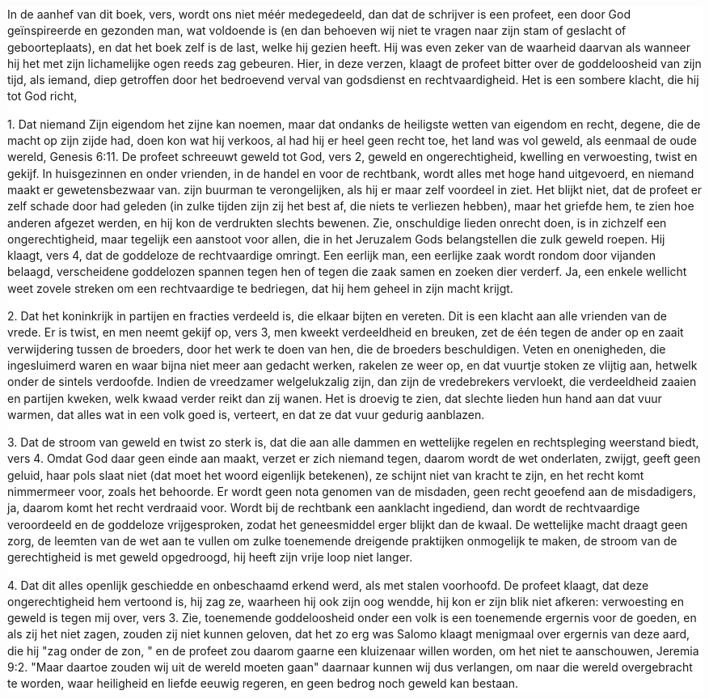 In de aanhef van dit boek, vers, wordt ons niet méér medegedeeld, dan dat de schrijver is een profeet, een door God geïnspireerde en gezonden man, wat voldoende is (en dan behoeven wij niet te vragen naar zijn stam of geslacht of geboorteplaats), en dat het boek zelf is de last, welke hij gezien heeft. Hij was even zeker van de waarheid daarvan als wanneer hij het met zijn lichamelijke ogen reeds zag gebeuren. Hier, in deze verzen, klaagt de profeet bitter over de goddeloosheid van zijn tijd, als iemand, diep getroffen door het bedroevend verval van godsdienst en rechtvaardigheid. Het is een sombere klacht, die hij tot God richt, 

1\. Dat niemand Zijn eigendom het zijne kan noemen, maar dat ondanks de heiligste wetten van eigendom en recht, degene, die de macht op zijn zijde had, doen kon wat hij verkoos, al had hij er heel geen recht toe, het land was vol geweld, als eenmaal de oude wereld, Genesis 6:11. De profeet schreeuwt geweld tot God, vers 2, geweld en ongerechtigheid, kwelling en verwoesting, twist en gekijf. In huisgezinnen en onder vrienden, in de handel en voor de rechtbank, wordt alles met hoge hand uitgevoerd, en niemand maakt er gewetensbezwaar van. zijn buurman te verongelijken, als hij er maar zelf voordeel in ziet. Het blijkt niet, dat de profeet er zelf schade door had geleden (in zulke tijden zijn zij het best af, die niets te verliezen hebben), maar het griefde hem, te zien hoe anderen afgezet werden, en hij kon de verdrukten slechts bewenen. Zie, onschuldige lieden onrecht doen, is in zichzelf een ongerechtigheid, maar tegelijk een aanstoot voor allen, die in het Jeruzalem Gods belangstellen die zulk geweld roepen. Hij klaagt, vers 4, dat de goddeloze de rechtvaardige omringt. Een eerlijk man, een eerlijke zaak wordt rondom door vijanden belaagd, verscheidene goddelozen spannen tegen hen of tegen die zaak samen en zoeken dier verderf. Ja, een enkele wellicht weet zovele streken om een rechtvaardige te bedriegen, dat hij hem geheel in zijn macht krijgt.

2\. Dat het koninkrijk in partijen en fracties verdeeld is, die elkaar bijten en vereten. Dit is een klacht aan alle vrienden van de vrede. Er is twist, en men neemt gekijf op, vers 3, men kweekt verdeeldheid en breuken, zet de één tegen de ander op en zaait verwijdering tussen de broeders, door het werk te doen van hen, die de broeders beschuldigen. Veten en onenigheden, die ingesluimerd waren en waar bijna niet meer aan gedacht werken, rakelen ze weer op, en dat vuurtje stoken ze vlijtig aan, hetwelk onder de sintels verdoofde. Indien de vreedzamer welgelukzalig zijn, dan zijn de vredebrekers vervloekt, die verdeeldheid zaaien en partijen kweken, welk kwaad verder reikt dan zij wanen. Het is droevig te zien, dat slechte lieden hun hand aan dat vuur warmen, dat alles wat in een volk goed is, verteert, en dat ze dat vuur gedurig aanblazen.

3\. Dat de stroom van geweld en twist zo sterk is, dat die aan alle dammen en wettelijke regelen en rechtspleging weerstand biedt, vers 4. Omdat God daar geen einde aan maakt, verzet er zich niemand tegen, daarom wordt de wet onderlaten, zwijgt, geeft geen geluid, haar pols slaat niet (dat moet het woord eigenlijk betekenen), ze schijnt niet van kracht te zijn, en het recht komt nimmermeer voor, zoals het behoorde. Er wordt geen nota genomen van de misdaden, geen recht geoefend aan de misdadigers, ja, daarom komt het recht verdraaid voor. Wordt bij de rechtbank een aanklacht ingediend, dan wordt de rechtvaardige veroordeeld en de goddeloze vrijgesproken, zodat het geneesmiddel erger blijkt dan de kwaal. De wettelijke macht draagt geen zorg, de leemten van de wet aan te vullen om zulke toenemende dreigende praktijken onmogelijk te maken, de stroom van de gerechtigheid is met geweld opgedroogd, hij heeft zijn vrije loop niet langer.

4\. Dat dit alles openlijk geschiedde en onbeschaamd erkend werd, als met stalen voorhoofd. De profeet klaagt, dat deze ongerechtigheid hem vertoond is, hij zag ze, waarheen hij ook zijn oog wendde, hij kon er zijn blik niet afkeren: verwoesting en geweld is tegen mij over, vers 3. Zie, toenemende goddeloosheid onder een volk is een toenemende ergernis voor de goeden, en als zij het niet zagen, zouden zij niet kunnen geloven, dat het zo erg was Salomo klaagt menigmaal over ergernis van deze aard, die hij "zag onder de zon, " en de profeet zou daarom gaarne een kluizenaar willen worden, om het niet te aanschouwen, Jeremia 9:2. "Maar daartoe zouden wij uit de wereld moeten gaan" daarnaar kunnen wij dus verlangen, om naar die wereld overgebracht te worden, waar heiligheid en liefde eeuwig regeren, en geen bedrog noch geweld kan bestaan.
